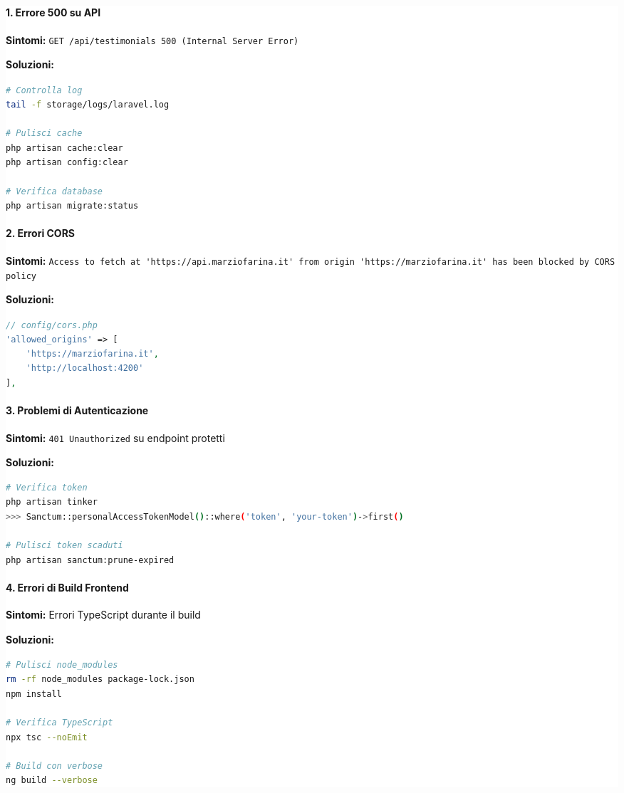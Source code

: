 #### 1. Errore 500 su API
**Sintomi:** `GET /api/testimonials 500 (Internal Server Error)`

**Soluzioni:**
```bash
# Controlla log
tail -f storage/logs/laravel.log

# Pulisci cache
php artisan cache:clear
php artisan config:clear

# Verifica database
php artisan migrate:status
```

#### 2. Errori CORS
**Sintomi:** `Access to fetch at 'https://api.marziofarina.it' from origin 'https://marziofarina.it' has been blocked by CORS policy`

**Soluzioni:**
```php
// config/cors.php
'allowed_origins' => [
    'https://marziofarina.it',
    'http://localhost:4200'
],
```

#### 3. Problemi di Autenticazione
**Sintomi:** `401 Unauthorized` su endpoint protetti

**Soluzioni:**
```bash
# Verifica token
php artisan tinker
>>> Sanctum::personalAccessTokenModel()::where('token', 'your-token')->first()

# Pulisci token scaduti
php artisan sanctum:prune-expired
```

#### 4. Errori di Build Frontend
**Sintomi:** Errori TypeScript durante il build

**Soluzioni:**
```bash
# Pulisci node_modules
rm -rf node_modules package-lock.json
npm install

# Verifica TypeScript
npx tsc --noEmit

# Build con verbose
ng build --verbose
```
